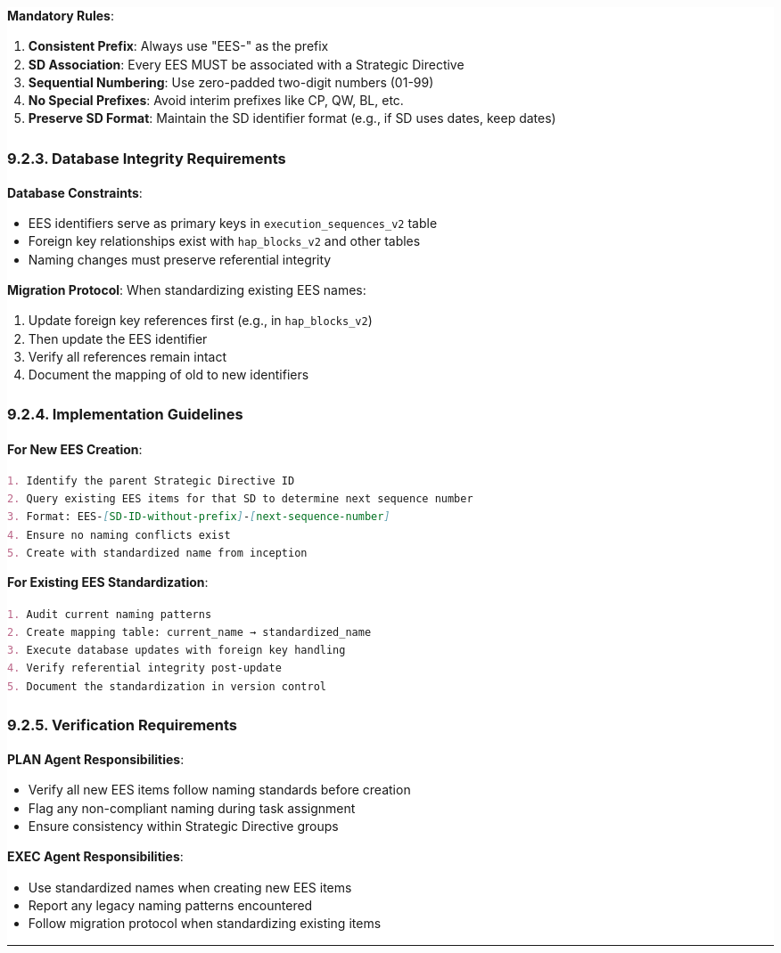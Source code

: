 **Mandatory Rules**:
1. **Consistent Prefix**: Always use "EES-" as the prefix
2. **SD Association**: Every EES MUST be associated with a Strategic Directive
3. **Sequential Numbering**: Use zero-padded two-digit numbers (01-99)
4. **No Special Prefixes**: Avoid interim prefixes like CP, QW, BL, etc.
5. **Preserve SD Format**: Maintain the SD identifier format (e.g., if SD uses dates, keep dates)

### 9.2.3. Database Integrity Requirements

**Database Constraints**:
- EES identifiers serve as primary keys in `execution_sequences_v2` table
- Foreign key relationships exist with `hap_blocks_v2` and other tables
- Naming changes must preserve referential integrity

**Migration Protocol**:
When standardizing existing EES names:
1. Update foreign key references first (e.g., in `hap_blocks_v2`)
2. Then update the EES identifier
3. Verify all references remain intact
4. Document the mapping of old to new identifiers

### 9.2.4. Implementation Guidelines

**For New EES Creation**:
```markdown
1. Identify the parent Strategic Directive ID
2. Query existing EES items for that SD to determine next sequence number
3. Format: EES-[SD-ID-without-prefix]-[next-sequence-number]
4. Ensure no naming conflicts exist
5. Create with standardized name from inception
```

**For Existing EES Standardization**:
```markdown
1. Audit current naming patterns
2. Create mapping table: current_name → standardized_name
3. Execute database updates with foreign key handling
4. Verify referential integrity post-update
5. Document the standardization in version control
```

### 9.2.5. Verification Requirements

**PLAN Agent Responsibilities**:
- Verify all new EES items follow naming standards before creation
- Flag any non-compliant naming during task assignment
- Ensure consistency within Strategic Directive groups

**EXEC Agent Responsibilities**:
- Use standardized names when creating new EES items
- Report any legacy naming patterns encountered
- Follow migration protocol when standardizing existing items

---

